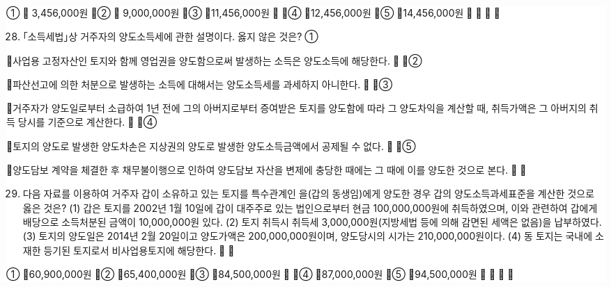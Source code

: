 ①
 3,456,000원
②
 9,000,000원
③
11,456,000원 

④
12,456,000원
⑤
14,456,000원




 


28. ｢소득세법｣상 거주자의 양도소득세에 관한 설명이다. 옳지 않은 것은?
①

사업용 고정자산인 토지와 함께 영업권을 양도함으로써 발생하는 소득은 양도소득에 해당한다.

②

파산선고에 의한 처분으로 발생하는 소득에 대해서는 양도소득세를 과세하지 아니한다.

③


거주자가 양도일로부터 소급하여 1년 전에 그의 아버지로부터 증여받은 토지를 양도함에 따라 그 양도차익을 계산할 때, 취득가액은 그 아버지의 취득 당시를 기준으로 계산한다. 

④

토지의 양도로 발생한 양도차손은 지상권의 양도로 발생한 양도소득금액에서 공제될 수 없다.

⑤

양도담보 계약을 체결한 후 채무불이행으로 인하여 양도담보 자산을 변제에 충당한 때에는 그 때에 이를 양도한 것으로 본다.





29. 다음 자료를 이용하여 거주자 갑이 소유하고 있는 토지를 특수관계인 을(갑의 동생임)에게 양도한 경우 갑의 양도소득과세표준을 계산한 것으로 옳은 것은?
(1) 갑은 토지를 2002년 1월 10일에 갑이 대주주로 있는 법인으로부터 현금 100,000,000원에 취득하였으며, 이와 관련하여 갑에게 배당으로 소득처분된 금액이 10,000,000원 있다. 
(2) 토지 취득시 취득세 3,000,000원(지방세법 등에 의해 감면된 세액은 없음)을 납부하였다.
(3) 토지의 양도일은 2014년 2월 20일이고 양도가액은 200,000,000원이며, 양도당시의 시가는 210,000,000원이다.
(4) 동 토지는 국내에 소재한 등기된 토지로서 비사업용토지에 해당한다.



①
60,900,000원
②
65,400,000원
③
84,500,000원 

④
87,000,000원
⑤
94,500,000원




